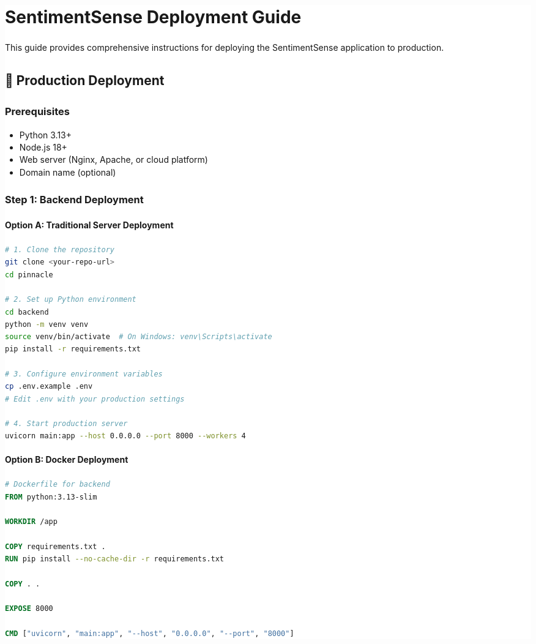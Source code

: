 # SentimentSense Deployment Guide

This guide provides comprehensive instructions for deploying the SentimentSense application to production.

## 🚀 Production Deployment

### Prerequisites
- Python 3.13+
- Node.js 18+
- Web server (Nginx, Apache, or cloud platform)
- Domain name (optional)

### Step 1: Backend Deployment

#### Option A: Traditional Server Deployment
```bash
# 1. Clone the repository
git clone <your-repo-url>
cd pinnacle

# 2. Set up Python environment
cd backend
python -m venv venv
source venv/bin/activate  # On Windows: venv\Scripts\activate
pip install -r requirements.txt

# 3. Configure environment variables
cp .env.example .env
# Edit .env with your production settings

# 4. Start production server
uvicorn main:app --host 0.0.0.0 --port 8000 --workers 4
```

#### Option B: Docker Deployment
```dockerfile
# Dockerfile for backend
FROM python:3.13-slim

WORKDIR /app

COPY requirements.txt .
RUN pip install --no-cache-dir -r requirements.txt

COPY . .

EXPOSE 8000

CMD ["uvicorn", "main:app", "--host", "0.0.0.0", "--port", "8000"]
```
